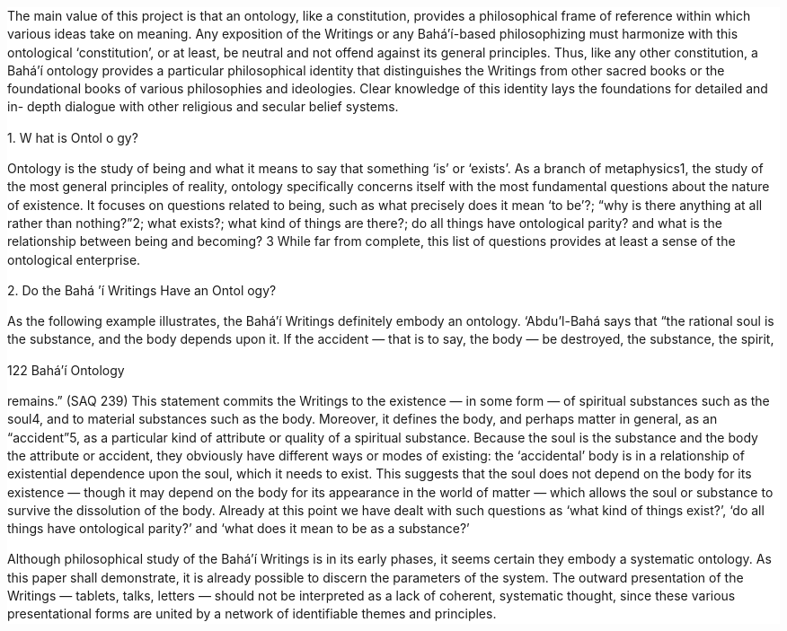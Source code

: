 The main value of this project is that an ontology, like a
constitution, provides a philosophical frame of reference within
which various ideas take on meaning. Any exposition of the
Writings or any Bahá’í-based philosophizing must harmonize with
this ontological ‘constitution’, or at least, be neutral and not offend
against its general principles. Thus, like any other constitution, a
Bahá’í ontology provides a particular philosophical identity that
distinguishes the Writings from other sacred books or the
foundational books of various philosophies and ideologies. Clear
knowledge of this identity lays the foundations for detailed and in-
depth dialogue with other religious and secular belief systems.

1\. W hat is Ontol o gy?

Ontology is the study of being and what it means to say that
something ‘is’ or ‘exists’. As a branch of metaphysics1, the study of
the most general principles of reality, ontology specifically concerns
itself with the most fundamental questions about the nature of
existence. It focuses on questions related to being, such as what
precisely does it mean ‘to be’?; “why is there anything at all rather
than nothing?”2; what exists?; what kind of things are there?; do all
things have ontological parity? and what is the relationship between
being and becoming? 3 While far from complete, this list of
questions provides at least a sense of the ontological enterprise.

2\. Do the Bahá ’í Writings Have an Ontol ogy?

As the following example illustrates, the Bahá’í Writings
definitely embody an ontology. ‘Abdu’l-Bahá says that “the rational
soul is the substance, and the body depends upon it. If the accident
— that is to say, the body — be destroyed, the substance, the spirit,

122 Bahá’í Ontology

remains.” (SAQ 239) This statement commits the Writings to the
existence — in some form — of spiritual substances such as the soul4,
and to material substances such as the body. Moreover, it defines the
body, and perhaps matter in general, as an “accident”5, as a particular
kind of attribute or quality of a spiritual substance. Because the soul
is the substance and the body the attribute or accident, they
obviously have different ways or modes of existing: the ‘accidental’
body is in a relationship of existential dependence upon the soul,
which it needs to exist. This suggests that the soul does not depend
on the body for its existence — though it may depend on the body
for its appearance in the world of matter — which allows the soul or
substance to survive the dissolution of the body. Already at this
point we have dealt with such questions as ‘what kind of things
exist?’, ‘do all things have ontological parity?’ and ‘what does it
mean to be as a substance?’

Although philosophical study of the Bahá’í Writings is in its early
phases, it seems certain they embody a systematic ontology. As this
paper shall demonstrate, it is already possible to discern the
parameters of the system. The outward presentation of the Writings
— tablets, talks, letters — should not be interpreted as a lack of
coherent, systematic thought, since these various presentational
forms are united by a network of identifiable themes and principles.
